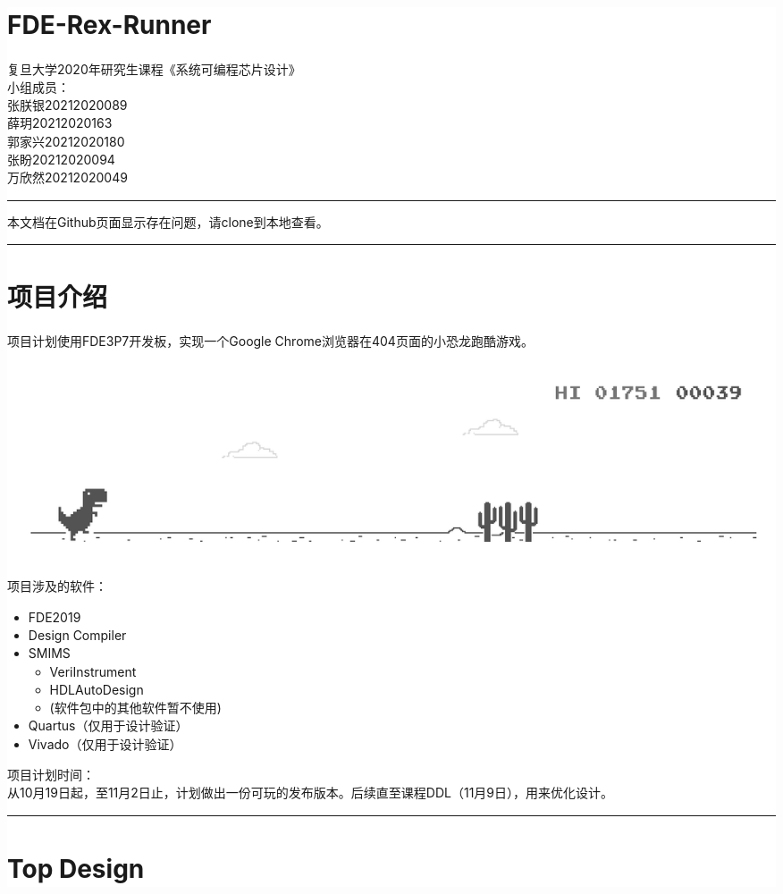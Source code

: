 # FDE-Rex-Runner

复旦大学2020年研究生课程《系统可编程芯片设计》<br>
小组成员：<br>
张朕银20212020089<br>
薛玥20212020163<br>
郭家兴20212020180<br>
张盼20212020094<br>
万欣然20212020049<br>

------
本文档在Github页面显示存在问题，请clone到本地查看。

----

# 项目介绍

项目计划使用FDE3P7开发板，实现一个Google Chrome浏览器在404页面的小恐龙跑酷游戏。<br>
<img src="2020-10-20-09-41-32.png">

项目涉及的软件：<br>
- FDE2019
- Design Compiler
- SMIMS
  - VeriInstrument
  - HDLAutoDesign
  - (软件包中的其他软件暂不使用)
- Quartus（仅用于设计验证）
- Vivado（仅用于设计验证）

项目计划时间：<br>
从10月19日起，至11月2日止，计划做出一份可玩的发布版本。后续直至课程DDL（11月9日），用来优化设计。

------

# Top Design
